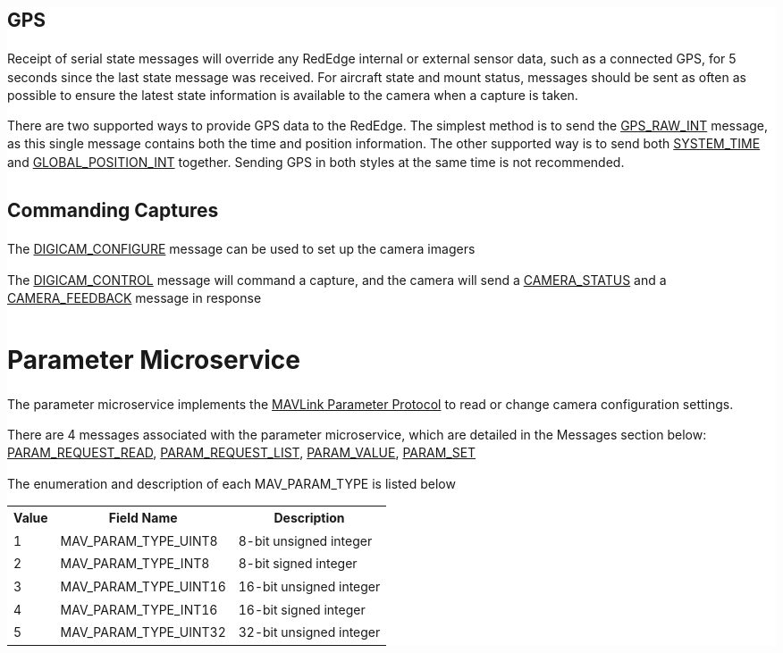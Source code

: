   <h2 id="gps">GPS</h2>
         <p>Receipt of serial state messages will override any RedEdge internal or external sensor data, such as a connected GPS,
         for 5 seconds since the last state message was received. For aircraft state and mount status, messages should be sent as
         often as possible to ensure the latest state information is available to the camera when a capture is taken.</p>
         <p>There are two supported ways to provide GPS data to the RedEdge. The simplest method is to send the <a href="#gps_raw_int">
         GPS_RAW_INT</a> message, as this single message contains both the time and position information. The other supported way is to
         send both <a href="#system_time">SYSTEM_TIME</a> and <a href="#global_position_int">GLOBAL_POSITION_INT</a> together. Sending
         GPS in both styles at the same time is not recommended.</p>
         
   <h2 id="commanding-captures">Commanding Captures</h2>
         <p>The <a href="#digicam_configure">DIGICAM_CONFIGURE</a> message can be used to set up the camera imagers</p>
         <p>The <a href="#digicam_control">DIGICAM_CONTROL</a> message will command a capture, and the camera will send a
         <a href="#camera_status">CAMERA_STATUS</a> and a <a href="#camera_feedback">CAMERA_FEEDBACK</a> message in response</p>
         
   <h1 id="parameter_microservice">Parameter Microservice</h1>
         <p>The parameter microservice implements the <a href="https://mavlink.io/en/services/parameter.html">MAVLink
            Parameter Protocol</a> to read or change camera configuration settings.</p>
         <p>There are 4 messages associated with the parameter microservice, which are detailed in the Messages section below:
            <a href="#param_request_read">PARAM_REQUEST_READ</a>,
            <a href="#param_request_list">PARAM_REQUEST_LIST</a>,
            <a href="#param_value">PARAM_VALUE</a>,
            <a href="#param_set">PARAM_SET</a></p>
         
   <p id="mav_param_type">The enumeration and description of each MAV_PARAM_TYPE is listed below</p>
         <table>
            <tbody><tr>
               <th>Value</th>
               <th>Field Name</th>
               <th>Description</th>
            </tr>
            <tr>
               <td>1</td>
               <td>MAV_PARAM_TYPE_UINT8</td>
               <td>8-bit unsigned integer</td>
            </tr>
            <tr>
               <td>2</td>
               <td>MAV_PARAM_TYPE_INT8</td>
               <td>8-bit signed integer</td>
            </tr>
            <tr>
               <td>3</td>
               <td>MAV_PARAM_TYPE_UINT16</td>
               <td>16-bit unsigned integer</td>
            </tr>
            <tr>
               <td>4</td>
               <td>MAV_PARAM_TYPE_INT16</td>
               <td>16-bit signed integer</td>
            </tr>
            <tr>
               <td>5</td>
               <td>MAV_PARAM_TYPE_UINT32</td>
               <td>32-bit unsigned integer</td>